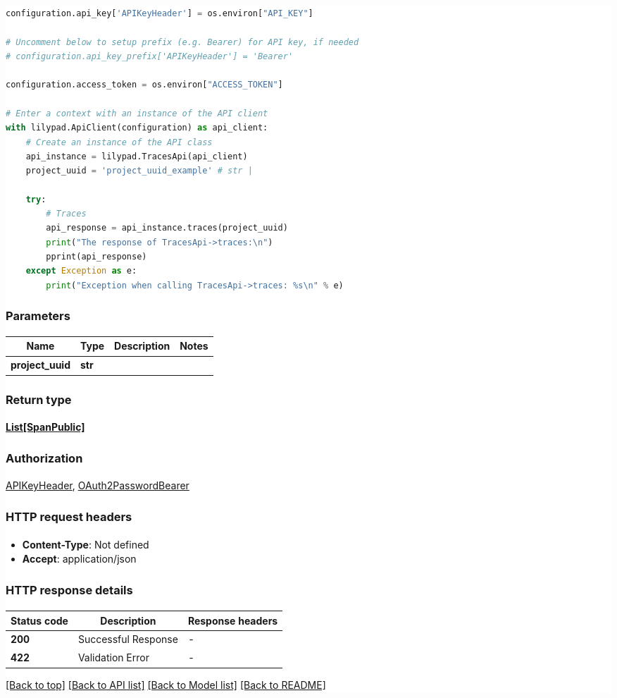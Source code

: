 ```python
configuration.api_key['APIKeyHeader'] = os.environ["API_KEY"]

# Uncomment below to setup prefix (e.g. Bearer) for API key, if needed
# configuration.api_key_prefix['APIKeyHeader'] = 'Bearer'

configuration.access_token = os.environ["ACCESS_TOKEN"]

# Enter a context with an instance of the API client
with lilypad.ApiClient(configuration) as api_client:
    # Create an instance of the API class
    api_instance = lilypad.TracesApi(api_client)
    project_uuid = 'project_uuid_example' # str | 

    try:
        # Traces
        api_response = api_instance.traces(project_uuid)
        print("The response of TracesApi->traces:\n")
        pprint(api_response)
    except Exception as e:
        print("Exception when calling TracesApi->traces: %s\n" % e)
```



### Parameters


Name | Type | Description  | Notes
------------- | ------------- | ------------- | -------------
 **project_uuid** | **str**|  | 

### Return type

[**List[SpanPublic]**](SpanPublic.md)

### Authorization

[APIKeyHeader](../README.md#APIKeyHeader), [OAuth2PasswordBearer](../README.md#OAuth2PasswordBearer)

### HTTP request headers

 - **Content-Type**: Not defined
 - **Accept**: application/json

### HTTP response details

| Status code | Description | Response headers |
|-------------|-------------|------------------|
**200** | Successful Response |  -  |
**422** | Validation Error |  -  |

[[Back to top]](#) [[Back to API list]](../README.md#documentation-for-api-endpoints) [[Back to Model list]](../README.md#documentation-for-models) [[Back to README]](../README.md)

